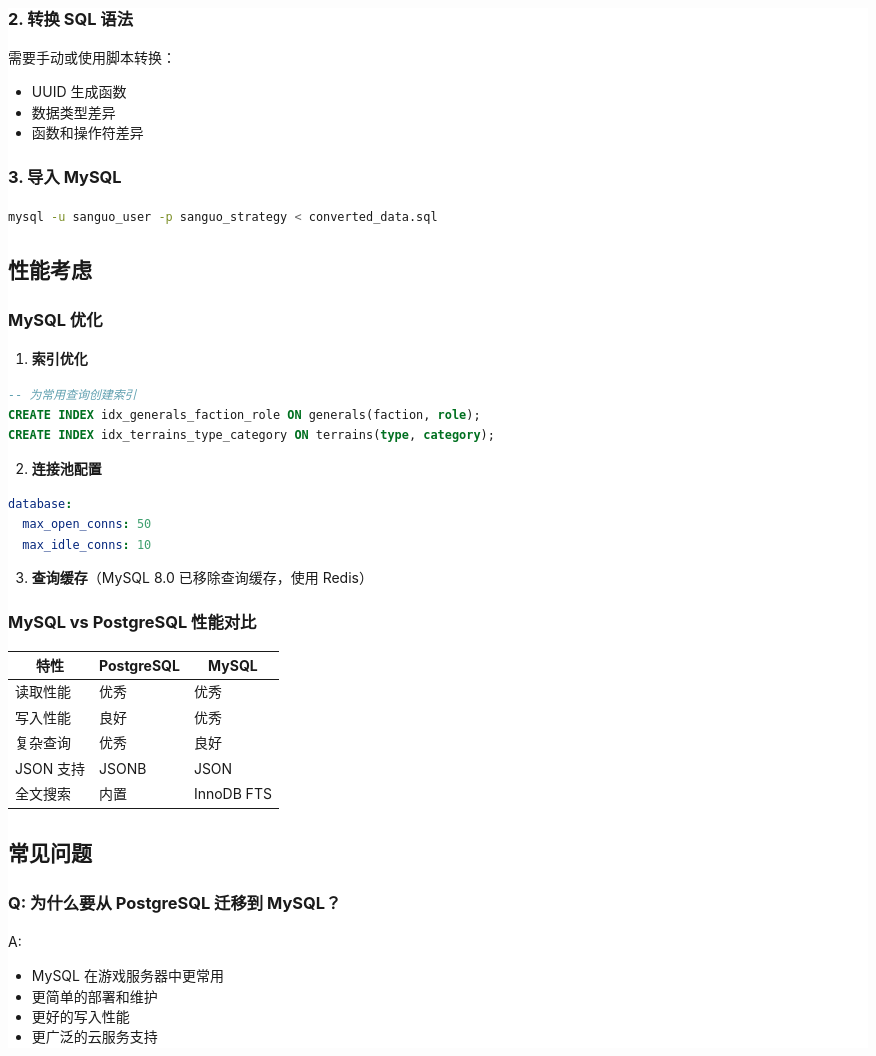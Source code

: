 ### 2. 转换 SQL 语法

需要手动或使用脚本转换：
- UUID 生成函数
- 数据类型差异
- 函数和操作符差异

### 3. 导入 MySQL

```bash
mysql -u sanguo_user -p sanguo_strategy < converted_data.sql
```

## 性能考虑

### MySQL 优化

1. **索引优化**
```sql
-- 为常用查询创建索引
CREATE INDEX idx_generals_faction_role ON generals(faction, role);
CREATE INDEX idx_terrains_type_category ON terrains(type, category);
```

2. **连接池配置**
```yaml
database:
  max_open_conns: 50
  max_idle_conns: 10
```

3. **查询缓存**（MySQL 8.0 已移除查询缓存，使用 Redis）

### MySQL vs PostgreSQL 性能对比

| 特性 | PostgreSQL | MySQL |
|------|-----------|-------|
| 读取性能 | 优秀 | 优秀 |
| 写入性能 | 良好 | 优秀 |
| 复杂查询 | 优秀 | 良好 |
| JSON 支持 | JSONB | JSON |
| 全文搜索 | 内置 | InnoDB FTS |

## 常见问题

### Q: 为什么要从 PostgreSQL 迁移到 MySQL？

A: 
- MySQL 在游戏服务器中更常用
- 更简单的部署和维护
- 更好的写入性能
- 更广泛的云服务支持
